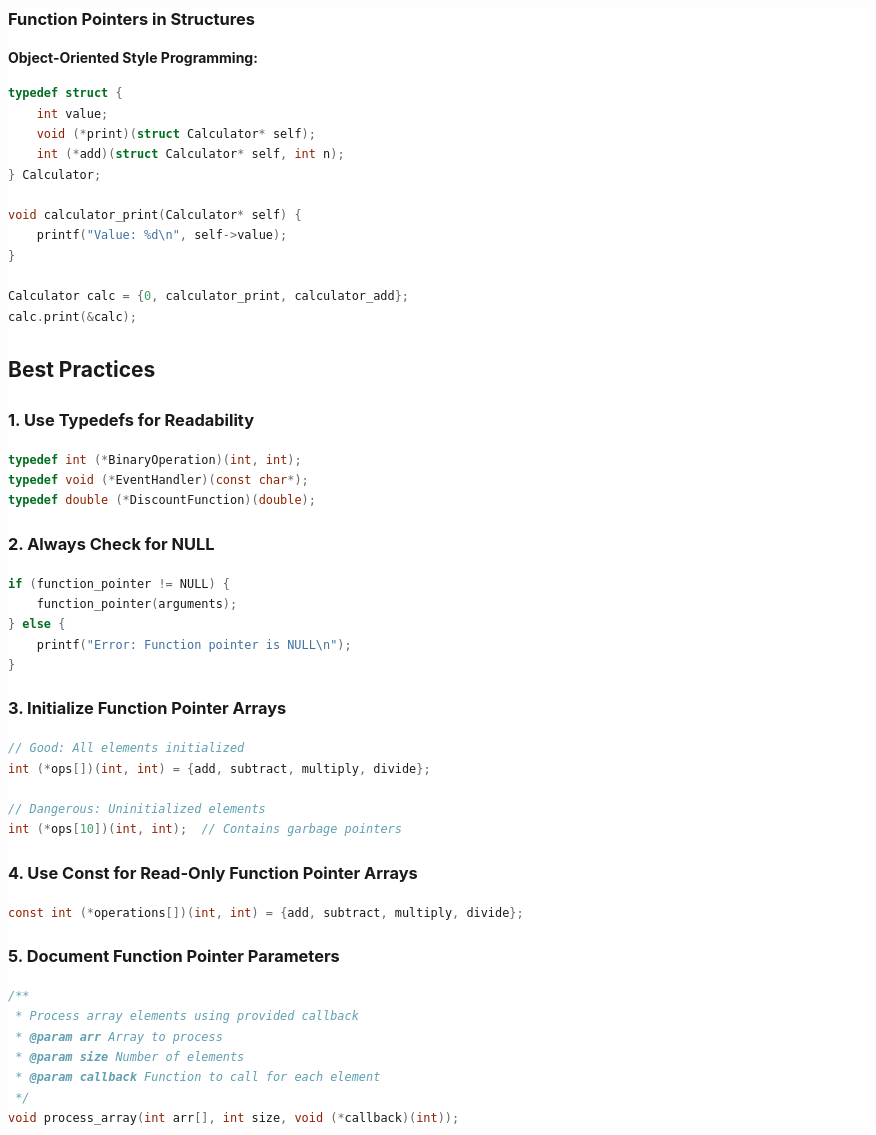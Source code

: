 ### Function Pointers in Structures

**Object-Oriented Style Programming:**
```c
typedef struct {
    int value;
    void (*print)(struct Calculator* self);
    int (*add)(struct Calculator* self, int n);
} Calculator;

void calculator_print(Calculator* self) {
    printf("Value: %d\n", self->value);
}

Calculator calc = {0, calculator_print, calculator_add};
calc.print(&calc);
```

## Best Practices

### 1. Use Typedefs for Readability
```c
typedef int (*BinaryOperation)(int, int);
typedef void (*EventHandler)(const char*);
typedef double (*DiscountFunction)(double);
```

### 2. Always Check for NULL
```c
if (function_pointer != NULL) {
    function_pointer(arguments);
} else {
    printf("Error: Function pointer is NULL\n");
}
```

### 3. Initialize Function Pointer Arrays
```c
// Good: All elements initialized
int (*ops[])(int, int) = {add, subtract, multiply, divide};

// Dangerous: Uninitialized elements
int (*ops[10])(int, int);  // Contains garbage pointers
```

### 4. Use Const for Read-Only Function Pointer Arrays
```c
const int (*operations[])(int, int) = {add, subtract, multiply, divide};
```

### 5. Document Function Pointer Parameters
```c
/**
 * Process array elements using provided callback
 * @param arr Array to process
 * @param size Number of elements
 * @param callback Function to call for each element
 */
void process_array(int arr[], int size, void (*callback)(int));
```
